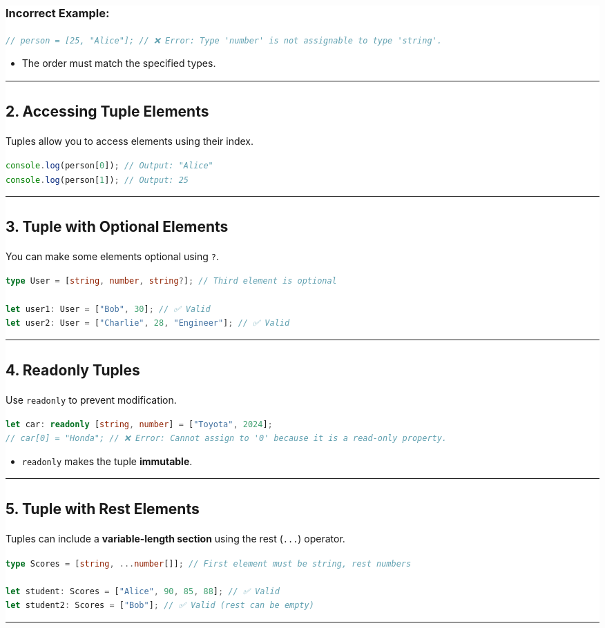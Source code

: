 ### **Incorrect Example:**

```ts
// person = [25, "Alice"]; // ❌ Error: Type 'number' is not assignable to type 'string'.
```

- The order must match the specified types.

---

## **2. Accessing Tuple Elements**

Tuples allow you to access elements using their index.

```ts
console.log(person[0]); // Output: "Alice"
console.log(person[1]); // Output: 25
```

---

## **3. Tuple with Optional Elements**

You can make some elements optional using `?`.

```ts
type User = [string, number, string?]; // Third element is optional

let user1: User = ["Bob", 30]; // ✅ Valid
let user2: User = ["Charlie", 28, "Engineer"]; // ✅ Valid
```

---

## **4. Readonly Tuples**

Use `readonly` to prevent modification.

```ts
let car: readonly [string, number] = ["Toyota", 2024];
// car[0] = "Honda"; // ❌ Error: Cannot assign to '0' because it is a read-only property.
```

- `readonly` makes the tuple **immutable**.

---

## **5. Tuple with Rest Elements**

Tuples can include a **variable-length section** using the rest (`...`) operator.

```ts
type Scores = [string, ...number[]]; // First element must be string, rest numbers

let student: Scores = ["Alice", 90, 85, 88]; // ✅ Valid
let student2: Scores = ["Bob"]; // ✅ Valid (rest can be empty)
```

---

  [key: string]: string;